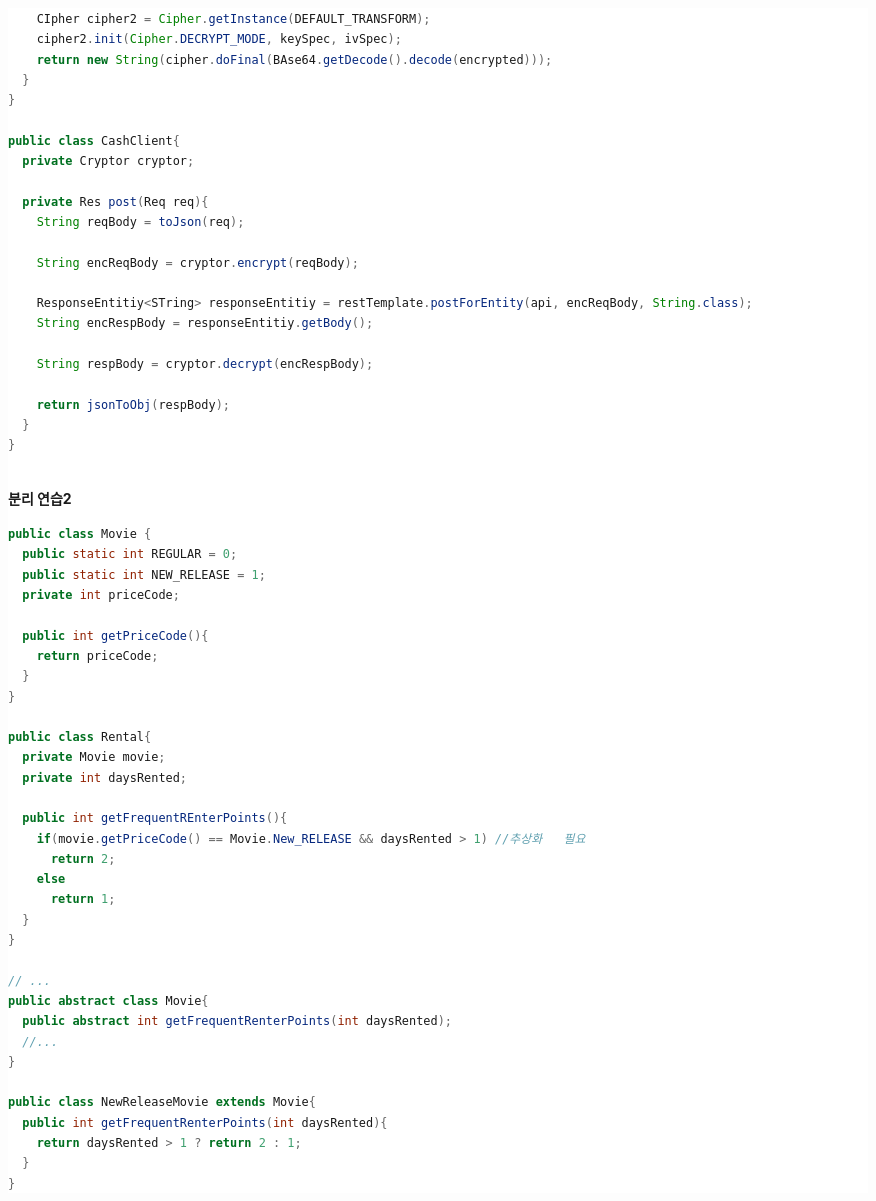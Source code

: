 ```java
    CIpher cipher2 = Cipher.getInstance(DEFAULT_TRANSFORM);
    cipher2.init(Cipher.DECRYPT_MODE, keySpec, ivSpec);
    return new String(cipher.doFinal(BAse64.getDecode().decode(encrypted)));
  }
}

public class CashClient{
  private Cryptor cryptor;
  
  private Res post(Req req){
    String reqBody = toJson(req);
    
    String encReqBody = cryptor.encrypt(reqBody);
    
    ResponseEntitiy<STring> responseEntitiy = restTemplate.postForEntity(api, encReqBody, String.class);
    String encRespBody = responseEntitiy.getBody();
    
    String respBody = cryptor.decrypt(encRespBody);
    
    return jsonToObj(respBody);
  }
}



```

**분리 연습2**

```java
public class Movie {
  public static int REGULAR = 0;
  public static int NEW_RELEASE = 1;
  private int priceCode;
  
  public int getPriceCode(){
    return priceCode;
  }
}

public class Rental{
  private Movie movie;
  private int daysRented;
  
  public int getFrequentREnterPoints(){
    if(movie.getPriceCode() == Movie.New_RELEASE && daysRented > 1) //추상화	필요
      return 2;
    else
      return 1;
  }
}

// ...
public abstract class Movie{
  public abstract int getFrequentRenterPoints(int daysRented);
  //...
}

public class NewReleaseMovie extends Movie{
  public int getFrequentRenterPoints(int daysRented){
    return daysRented > 1 ? return 2 : 1;
  }
}
```